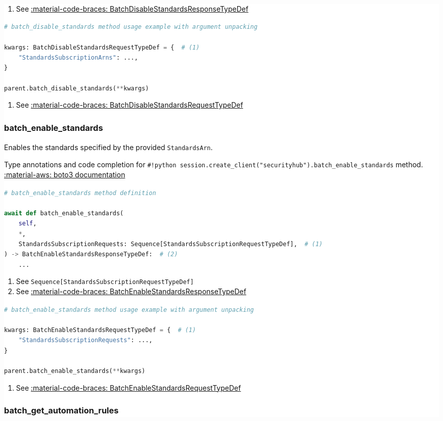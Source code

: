 1. See [:material-code-braces: BatchDisableStandardsResponseTypeDef](./type_defs.md#batchdisablestandardsresponsetypedef)


```python
# batch_disable_standards method usage example with argument unpacking

kwargs: BatchDisableStandardsRequestTypeDef = {  # (1)
    "StandardsSubscriptionArns": ...,
}

parent.batch_disable_standards(**kwargs)
```

1. See [:material-code-braces: BatchDisableStandardsRequestTypeDef](./type_defs.md#batchdisablestandardsrequesttypedef)

### batch\_enable\_standards

Enables the standards specified by the provided <code>StandardsArn</code>.

Type annotations and code completion for `#!python session.create_client("securityhub").batch_enable_standards` method.
[:material-aws: boto3 documentation](https://boto3.amazonaws.com/v1/documentation/api/latest/reference/services/securityhub/client/batch_enable_standards.html)

```python
# batch_enable_standards method definition

await def batch_enable_standards(
    self,
    *,
    StandardsSubscriptionRequests: Sequence[StandardsSubscriptionRequestTypeDef],  # (1)
) -> BatchEnableStandardsResponseTypeDef:  # (2)
    ...
```

1. See `Sequence[StandardsSubscriptionRequestTypeDef]`
2. See [:material-code-braces: BatchEnableStandardsResponseTypeDef](./type_defs.md#batchenablestandardsresponsetypedef)


```python
# batch_enable_standards method usage example with argument unpacking

kwargs: BatchEnableStandardsRequestTypeDef = {  # (1)
    "StandardsSubscriptionRequests": ...,
}

parent.batch_enable_standards(**kwargs)
```

1. See [:material-code-braces: BatchEnableStandardsRequestTypeDef](./type_defs.md#batchenablestandardsrequesttypedef)

### batch\_get\_automation\_rules
